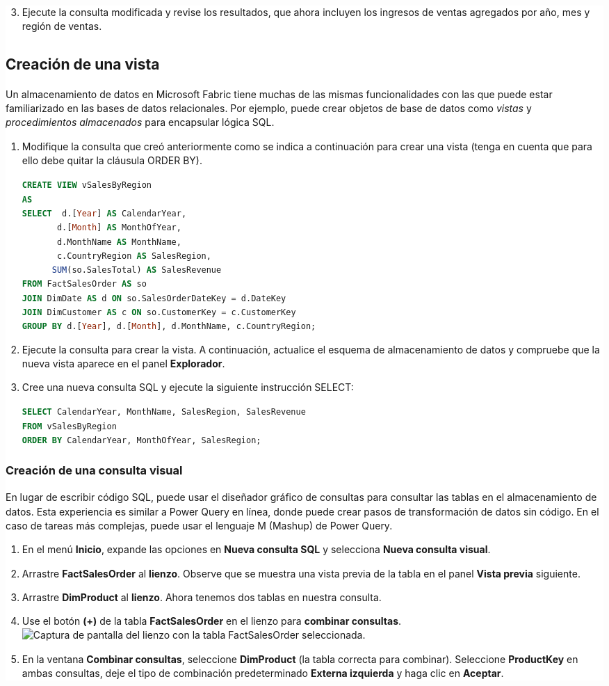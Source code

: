 3. Ejecute la consulta modificada y revise los resultados, que ahora incluyen los ingresos de ventas agregados por año, mes y región de ventas.

## Creación de una vista

Un almacenamiento de datos en Microsoft Fabric tiene muchas de las mismas funcionalidades con las que puede estar familiarizado en las bases de datos relacionales. Por ejemplo, puede crear objetos de base de datos como *vistas* y *procedimientos almacenados* para encapsular lógica SQL.

1. Modifique la consulta que creó anteriormente como se indica a continuación para crear una vista (tenga en cuenta que para ello debe quitar la cláusula ORDER BY).

    ```sql
   CREATE VIEW vSalesByRegion
   AS
   SELECT  d.[Year] AS CalendarYear,
           d.[Month] AS MonthOfYear,
           d.MonthName AS MonthName,
           c.CountryRegion AS SalesRegion,
          SUM(so.SalesTotal) AS SalesRevenue
   FROM FactSalesOrder AS so
   JOIN DimDate AS d ON so.SalesOrderDateKey = d.DateKey
   JOIN DimCustomer AS c ON so.CustomerKey = c.CustomerKey
   GROUP BY d.[Year], d.[Month], d.MonthName, c.CountryRegion;
    ```

2. Ejecute la consulta para crear la vista. A continuación, actualice el esquema de almacenamiento de datos y compruebe que la nueva vista aparece en el panel **Explorador**.
3. Cree una nueva consulta SQL y ejecute la siguiente instrucción SELECT:

    ```SQL
   SELECT CalendarYear, MonthName, SalesRegion, SalesRevenue
   FROM vSalesByRegion
   ORDER BY CalendarYear, MonthOfYear, SalesRegion;
    ```

### Creación de una consulta visual

En lugar de escribir código SQL, puede usar el diseñador gráfico de consultas para consultar las tablas en el almacenamiento de datos. Esta experiencia es similar a Power Query en línea, donde puede crear pasos de transformación de datos sin código. En el caso de tareas más complejas, puede usar el lenguaje M (Mashup) de Power Query.

1. En el menú **Inicio**, expande las opciones en **Nueva consulta SQL** y selecciona **Nueva consulta visual**.

1. Arrastre **FactSalesOrder** al **lienzo**. Observe que se muestra una vista previa de la tabla en el panel **Vista previa** siguiente.

1. Arrastre **DimProduct** al **lienzo**. Ahora tenemos dos tablas en nuestra consulta.

2. Use el botón **(+)** de la tabla **FactSalesOrder** en el lienzo para **combinar consultas**.
![Captura de pantalla del lienzo con la tabla FactSalesOrder seleccionada.](./Images/visual-query-merge.png)

1. En la ventana **Combinar consultas**, seleccione **DimProduct** (la tabla correcta para combinar). Seleccione **ProductKey** en ambas consultas, deje el tipo de combinación predeterminado **Externa izquierda** y haga clic en **Aceptar**.
